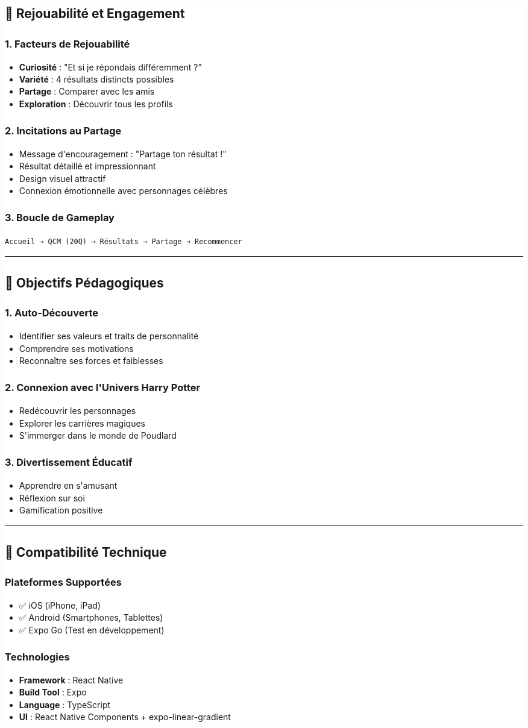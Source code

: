 
## 🔄 Rejouabilité et Engagement

### 1. Facteurs de Rejouabilité
- **Curiosité** : "Et si je répondais différemment ?"
- **Variété** : 4 résultats distincts possibles
- **Partage** : Comparer avec les amis
- **Exploration** : Découvrir tous les profils

### 2. Incitations au Partage
- Message d'encouragement : "Partage ton résultat !"
- Résultat détaillé et impressionnant
- Design visuel attractif
- Connexion émotionnelle avec personnages célèbres

### 3. Boucle de Gameplay
```
Accueil → QCM (20Q) → Résultats → Partage → Recommencer
```

---

## 🎯 Objectifs Pédagogiques

### 1. Auto-Découverte
- Identifier ses valeurs et traits de personnalité
- Comprendre ses motivations
- Reconnaître ses forces et faiblesses

### 2. Connexion avec l'Univers Harry Potter
- Redécouvrir les personnages
- Explorer les carrières magiques
- S'immerger dans le monde de Poudlard

### 3. Divertissement Éducatif
- Apprendre en s'amusant
- Réflexion sur soi
- Gamification positive

---

## 📱 Compatibilité Technique

### Plateformes Supportées
- ✅ iOS (iPhone, iPad)
- ✅ Android (Smartphones, Tablettes)
- ✅ Expo Go (Test en développement)

### Technologies
- **Framework** : React Native
- **Build Tool** : Expo
- **Language** : TypeScript
- **UI** : React Native Components + expo-linear-gradient
